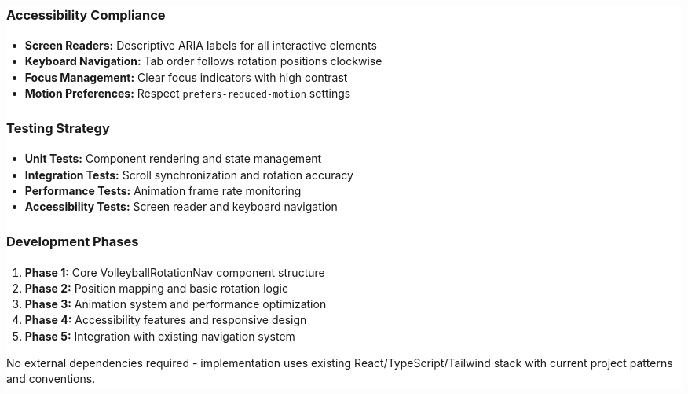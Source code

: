### Accessibility Compliance
- **Screen Readers:** Descriptive ARIA labels for all interactive elements
- **Keyboard Navigation:** Tab order follows rotation positions clockwise
- **Focus Management:** Clear focus indicators with high contrast
- **Motion Preferences:** Respect `prefers-reduced-motion` settings

### Testing Strategy
- **Unit Tests:** Component rendering and state management
- **Integration Tests:** Scroll synchronization and rotation accuracy
- **Performance Tests:** Animation frame rate monitoring
- **Accessibility Tests:** Screen reader and keyboard navigation

### Development Phases
1. **Phase 1:** Core VolleyballRotationNav component structure
2. **Phase 2:** Position mapping and basic rotation logic
3. **Phase 3:** Animation system and performance optimization
4. **Phase 4:** Accessibility features and responsive design
5. **Phase 5:** Integration with existing navigation system

No external dependencies required - implementation uses existing React/TypeScript/Tailwind stack with current project patterns and conventions.